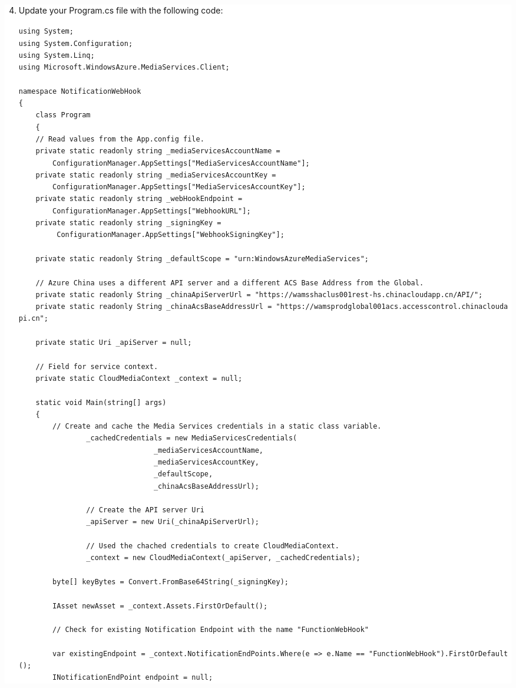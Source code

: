 4. Update your Program.cs file with the following code:

    ```
    using System;
    using System.Configuration;
    using System.Linq;
    using Microsoft.WindowsAzure.MediaServices.Client;

    namespace NotificationWebHook
    {
        class Program
        {
        // Read values from the App.config file.
        private static readonly string _mediaServicesAccountName =
            ConfigurationManager.AppSettings["MediaServicesAccountName"];
        private static readonly string _mediaServicesAccountKey =
            ConfigurationManager.AppSettings["MediaServicesAccountKey"];
        private static readonly string _webHookEndpoint =
            ConfigurationManager.AppSettings["WebhookURL"];
        private static readonly string _signingKey =
             ConfigurationManager.AppSettings["WebhookSigningKey"];

        private static readonly String _defaultScope = "urn:WindowsAzureMediaServices";

        // Azure China uses a different API server and a different ACS Base Address from the Global.
        private static readonly String _chinaApiServerUrl = "https://wamsshaclus001rest-hs.chinacloudapp.cn/API/";
        private static readonly String _chinaAcsBaseAddressUrl = "https://wamsprodglobal001acs.accesscontrol.chinacloudapi.cn";

        private static Uri _apiServer = null;

        // Field for service context.
        private static CloudMediaContext _context = null;

        static void Main(string[] args)
        {
            // Create and cache the Media Services credentials in a static class variable.
                    _cachedCredentials = new MediaServicesCredentials(
                                    _mediaServicesAccountName,
                                    _mediaServicesAccountKey,
                                    _defaultScope,
                                    _chinaAcsBaseAddressUrl);

                    // Create the API server Uri
                    _apiServer = new Uri(_chinaApiServerUrl);

                    // Used the chached credentials to create CloudMediaContext.
                    _context = new CloudMediaContext(_apiServer, _cachedCredentials);

            byte[] keyBytes = Convert.FromBase64String(_signingKey);

            IAsset newAsset = _context.Assets.FirstOrDefault();

            // Check for existing Notification Endpoint with the name "FunctionWebHook"

            var existingEndpoint = _context.NotificationEndPoints.Where(e => e.Name == "FunctionWebHook").FirstOrDefault();
            INotificationEndPoint endpoint = null;
